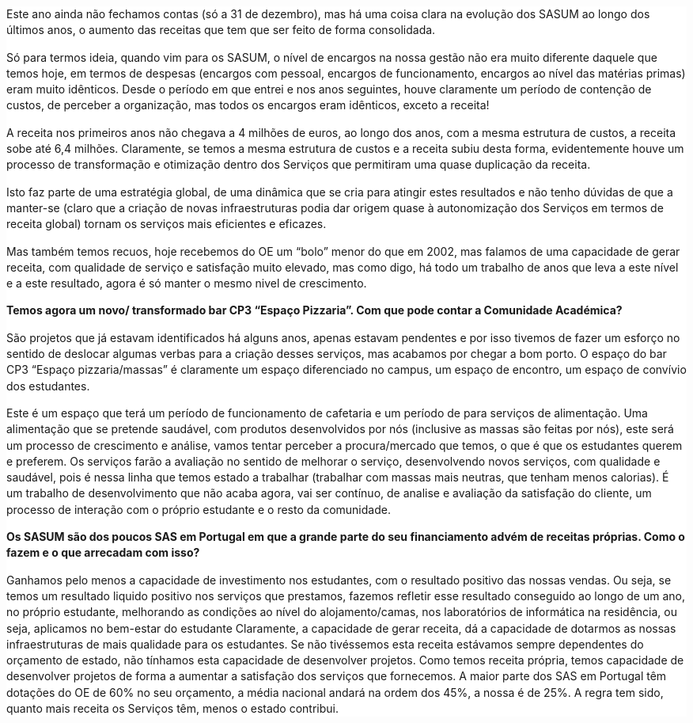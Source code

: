 Este ano ainda não fechamos contas (só a 31 de dezembro), mas há uma coisa clara na evolução dos SASUM ao longo dos últimos anos, o aumento das receitas que tem que ser feito de forma consolidada.

Só para termos ideia, quando vim para os SASUM, o nível de encargos na nossa gestão não era muito diferente daquele que temos hoje, em termos de despesas (encargos com pessoal, encargos de funcionamento, encargos ao nível das matérias primas) eram muito idênticos. Desde o período em que entrei e nos anos seguintes, houve claramente um período de contenção de custos, de perceber a organização, mas todos os encargos eram idênticos, exceto a receita!

A receita nos primeiros anos não chegava a 4 milhões de euros, ao longo dos anos, com a mesma estrutura de custos, a receita sobe até 6,4 milhões. Claramente, se temos a mesma estrutura de custos e a receita subiu desta forma, evidentemente houve um processo de transformação e otimização dentro dos Serviços que permitiram uma quase duplicação da receita.

Isto faz parte de uma estratégia global, de uma dinâmica que se cria para atingir estes resultados e não tenho dúvidas de que a manter-se (claro que a criação de novas infraestruturas podia dar origem quase à autonomização dos Serviços em termos de receita global) tornam os serviços mais eficientes e eficazes.

Mas também temos recuos, hoje recebemos do OE um “bolo” menor do que em 2002, mas falamos de uma capacidade de gerar receita, com qualidade de serviço e satisfação muito elevado, mas como digo, há todo um trabalho de anos que leva a este nível e a este resultado, agora é só manter o mesmo nivel de crescimento.

**Temos agora um novo/ transformado bar CP3 “Espaço Pizzaria”. Com que pode contar a Comunidade Académica?**

São projetos que já estavam identificados há alguns anos, apenas estavam pendentes e por isso tivemos de fazer um esforço no sentido de deslocar algumas verbas para a criação desses serviços, mas acabamos por chegar a bom porto. O espaço do bar CP3 “Espaço pizzaria/massas” é claramente um espaço diferenciado no campus, um espaço de encontro, um espaço de convívio dos estudantes.

Este é um espaço que terá um período de funcionamento de cafetaria e um período de para serviços de alimentação. Uma alimentação que se pretende saudável, com produtos desenvolvidos por nós (inclusive as massas são feitas por nós), este será um processo de crescimento e análise, vamos tentar perceber a procura/mercado que temos, o que é que os estudantes querem e preferem. Os serviços farão a avaliação no sentido de melhorar o serviço, desenvolvendo novos serviços, com qualidade e saudável, pois é nessa linha que temos estado a trabalhar (trabalhar com massas mais neutras, que tenham menos calorias). É um trabalho de desenvolvimento que não acaba agora, vai ser contínuo, de analise e avaliação da satisfação do cliente, um processo de interação com o próprio estudante e o resto da comunidade.

**Os SASUM são dos poucos SAS em Portugal em que a grande parte do seu financiamento advém de receitas próprias. Como o fazem e o que arrecadam com isso?**

Ganhamos pelo menos a capacidade de investimento nos estudantes, com o resultado positivo das nossas vendas. Ou seja, se temos um resultado liquido positivo nos serviços que prestamos, fazemos refletir esse resultado conseguido ao longo de um ano, no próprio estudante, melhorando as condições ao nível do alojamento/camas, nos laboratórios de informática na residência, ou seja, aplicamos no bem-estar do estudante Claramente, a capacidade de gerar receita, dá a capacidade de dotarmos as nossas infraestruturas de mais qualidade para os estudantes. Se não tivéssemos esta receita estávamos sempre dependentes do orçamento de estado, não tínhamos esta capacidade de desenvolver projetos. Como temos receita própria, temos capacidade de desenvolver projetos de forma a aumentar a satisfação dos serviços que fornecemos. A maior parte dos SAS em Portugal têm dotações do OE de 60% no seu orçamento, a média nacional andará na ordem dos 45%, a nossa é de 25%. A regra tem sido, quanto mais receita os Serviços têm, menos o estado contribui.
